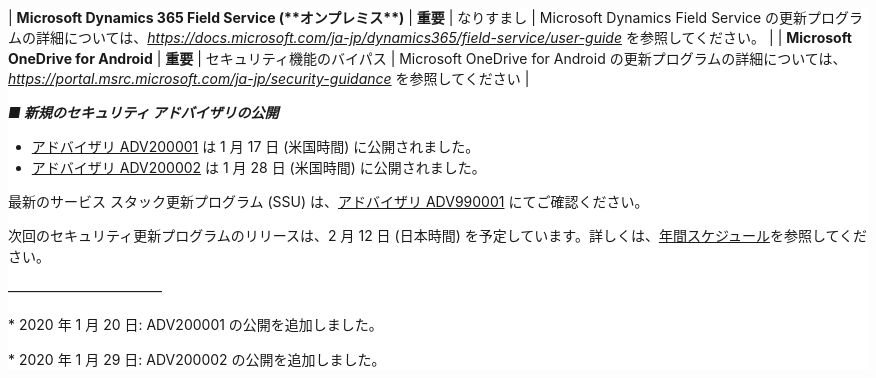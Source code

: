 | **Microsoft Dynamics 365 Field Service (\*\***オンプレミス\***\*)**                                                  | **重要**       | なりすまし                   | Microsoft Dynamics Field Service の更新プログラムの詳細については、_<https://docs.microsoft.com/ja-jp/dynamics365/field-service/user-guide>_ を参照してください。                                                                                                                                                                                                                                                                                                                                                                                                                                                                                                                                                                                                                                                                                                                                                                                                                                                                                                                       |
| **Microsoft OneDrive for Android**                                                                                   | **重要**       | セキュリティ機能のバイパス   | Microsoft OneDrive for Android の更新プログラムの詳細については、_<https://portal.msrc.microsoft.com/ja-jp/security-guidance>_ を参照してください                                                                                                                                                                                                                                                                                                                                                                                                                                                                                                                                                                                                                                                                                                                                                                                                                                                                                                                                       |

**_■ 新規のセキュリティ アドバイザリの公開_**

- [アドバイザリ ADV200001](https://portal.msrc.microsoft.com/ja-jp/security-guidance/advisory/adv200001) は 1 月 17 日 (米国時間) に公開されました。
- [アドバイザリ ADV200002](https://portal.msrc.microsoft.com/ja-jp/security-guidance/advisory/adv200002) は 1 月 28 日 (米国時間) に公開されました。

最新のサービス スタック更新プログラム (SSU) は、[アドバイザリ ADV990001](https://portal.msrc.microsoft.com/ja-jp/security-guidance/advisory/ADV990001) にてご確認ください。

次回のセキュリティ更新プログラムのリリースは、2 月 12 日 (日本時間) を予定しています。詳しくは、[年間スケジュール](https://aka.ms/relschedule)を参照してください。

———————————

\* 2020 年 1 月 20 日: ADV200001 の公開を追加しました。

\* 2020 年 1 月 29 日: ADV200002 の公開を追加しました。




